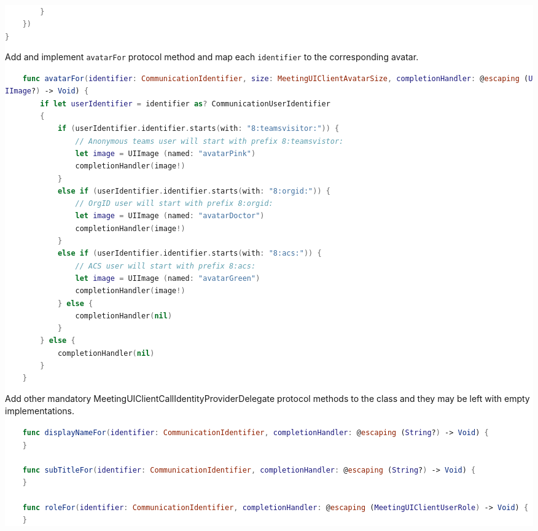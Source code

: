 ```swift
        }
    })
}
```

Add and implement `avatarFor` protocol method and map each `identifier` to the corresponding avatar.

```swift
    func avatarFor(identifier: CommunicationIdentifier, size: MeetingUIClientAvatarSize, completionHandler: @escaping (UIImage?) -> Void) {
        if let userIdentifier = identifier as? CommunicationUserIdentifier
        {
            if (userIdentifier.identifier.starts(with: "8:teamsvisitor:")) {
                // Anonymous teams user will start with prefix 8:teamsvistor:
                let image = UIImage (named: "avatarPink")
                completionHandler(image!)
            }
            else if (userIdentifier.identifier.starts(with: "8:orgid:")) {
                // OrgID user will start with prefix 8:orgid:
                let image = UIImage (named: "avatarDoctor")
                completionHandler(image!)
            }
            else if (userIdentifier.identifier.starts(with: "8:acs:")) {
                // ACS user will start with prefix 8:acs:
                let image = UIImage (named: "avatarGreen")
                completionHandler(image!)
            } else {
                completionHandler(nil)
            }
        } else {
            completionHandler(nil)
        }
    }

```

Add other mandatory MeetingUIClientCallIdentityProviderDelegate protocol methods to the class and they may be left with empty implementations.
```swift
	func displayNameFor(identifier: CommunicationIdentifier, completionHandler: @escaping (String?) -> Void) {
	}
    
	func subTitleFor(identifier: CommunicationIdentifier, completionHandler: @escaping (String?) -> Void) {
	}
    
	func roleFor(identifier: CommunicationIdentifier, completionHandler: @escaping (MeetingUIClientUserRole) -> Void) {
	}
```
